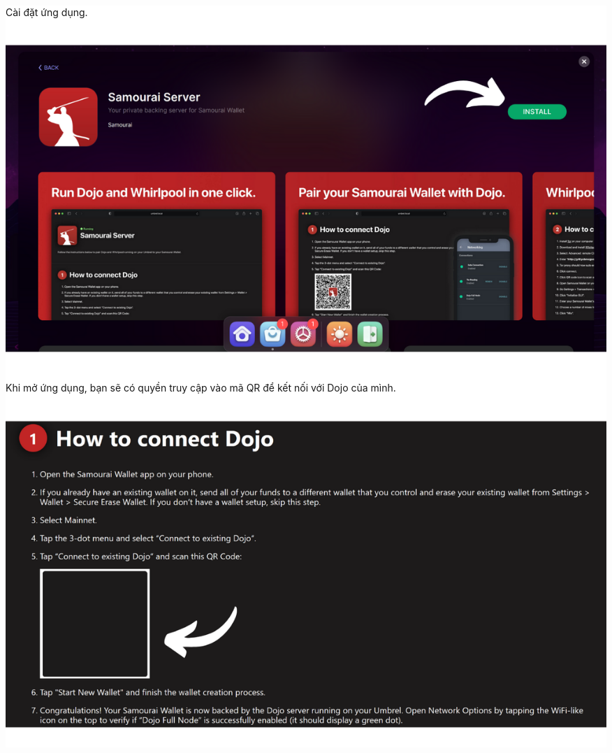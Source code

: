 Cài đặt ứng dụng.

![coinjoin](assets/notext/14.webp)

Khi mở ứng dụng, bạn sẽ có quyền truy cập vào mã QR để kết nối với Dojo của mình.

![coinjoin](assets/notext/15.webp)
